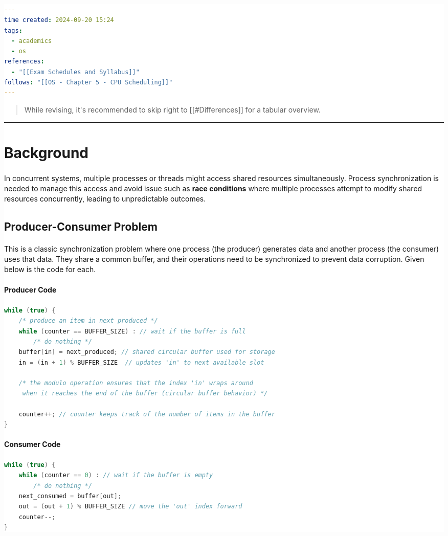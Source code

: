 ```yaml
---
time created: 2024-09-20 15:24
tags:
  - academics
  - os
references:
  - "[[Exam Schedules and Syllabus]]"
follows: "[[OS - Chapter 5 - CPU Scheduling]]"
---
```

> While revising, it's recommended to skip right to [[#Differences]] for a tabular overview. 
---
# Background
In concurrent systems, multiple processes or threads might access shared resources simultaneously. Process synchronization is needed to manage this access and avoid issue such as **race conditions** where multiple processes attempt to modify shared resources concurrently, leading to unpredictable outcomes. 

## Producer-Consumer Problem
This is a classic synchronization problem where one process (the producer) generates data and another process (the consumer) uses that data. 
They share a common buffer, and their operations need to be synchronized to prevent data corruption. 
Given below is the code for each. 
#### Producer Code
```c
while (true) {
	/* produce an item in next produced */
	while (counter == BUFFER_SIZE) : // wait if the buffer is full
		/* do nothing */
	buffer[in] = next_produced; // shared circular buffer used for storage
	in = (in + 1) % BUFFER_SIZE  // updates 'in' to next available slot
	
	/* the modulo operation ensures that the index 'in' wraps around
	 when it reaches the end of the buffer (circular buffer behavior) */
	
	counter++; // counter keeps track of the number of items in the buffer
}
```
#### Consumer Code
```c
while (true) {
	while (counter == 0) : // wait if the buffer is empty
		/* do nothing */
	next_consumed = buffer[out];
	out = (out + 1) % BUFFER_SIZE // move the 'out' index forward
	counter--;
}
```
